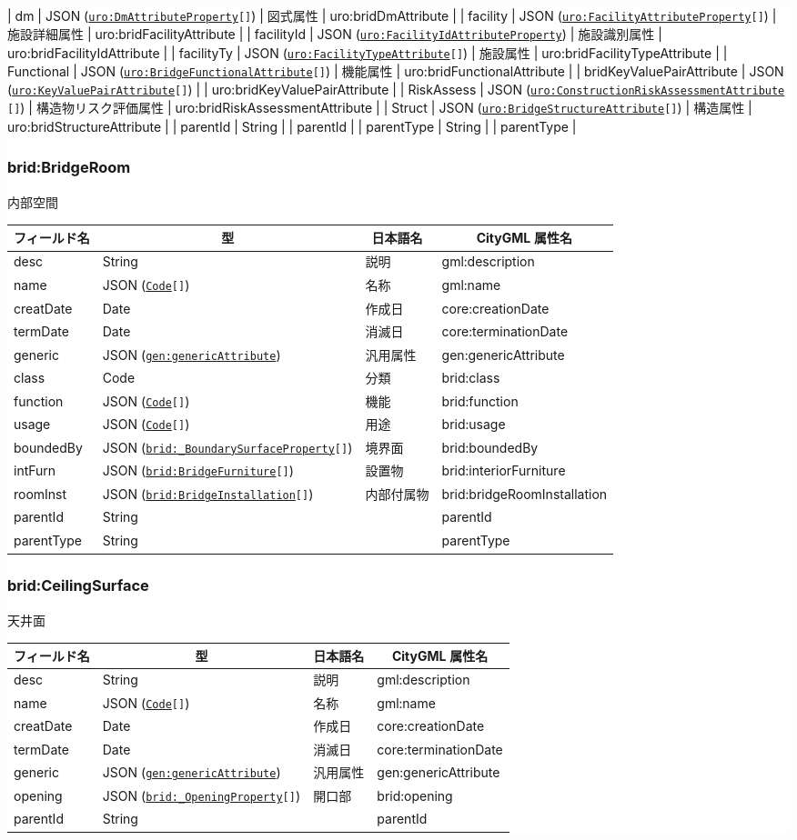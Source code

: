 | dm | JSON (<code><a href="#urodmattributeproperty">uro:DmAttributeProperty</a>[]</code>) | 図式属性 | uro:bridDmAttribute |
| facility | JSON (<code><a href="#urofacilityattributeproperty">uro:FacilityAttributeProperty</a>[]</code>) | 施設詳細属性 | uro:bridFacilityAttribute |
| facilityId | JSON (<code><a href="#urofacilityidattributeproperty">uro:FacilityIdAttributeProperty</a></code>) | 施設識別属性 | uro:bridFacilityIdAttribute |
| facilityTy | JSON (<code><a href="#urofacilitytypeattribute">uro:FacilityTypeAttribute</a>[]</code>) | 施設属性 | uro:bridFacilityTypeAttribute |
| Functional | JSON (<code><a href="#urobridgefunctionalattribute">uro:BridgeFunctionalAttribute</a>[]</code>) | 機能属性 | uro:bridFunctionalAttribute |
| bridKeyValuePairAttribute | JSON (<code><a href="#urokeyvaluepairattribute">uro:KeyValuePairAttribute</a>[]</code>) |  | uro:bridKeyValuePairAttribute |
| RiskAssess | JSON (<code><a href="#uroconstructionriskassessmentattribute">uro:ConstructionRiskAssessmentAttribute</a>[]</code>) | 構造物リスク評価属性 | uro:bridRiskAssessmentAttribute |
| Struct | JSON (<code><a href="#urobridgestructureattribute">uro:BridgeStructureAttribute</a>[]</code>) | 構造属性 | uro:bridStructureAttribute |
| parentId | String |  | parentId |
| parentType | String |  | parentType |

### brid:BridgeRoom

内部空間

| フィールド名 | 型 | 日本語名 | CityGML 属性名 |
|-----------|----|--------|---------------|
| desc | String | 説明 | gml:description |
| name | JSON (<code><a href="#code">Code</a>[]</code>) | 名称 | gml:name |
| creatDate | Date | 作成日 | core:creationDate |
| termDate | Date | 消滅日 | core:terminationDate |
| generic | JSON (<code><a href="#gengenericattribute">gen:genericAttribute</a></code>) | 汎用属性 | gen:genericAttribute |
| class | Code | 分類 | brid:class |
| function | JSON (<code><a href="#code">Code</a>[]</code>) | 機能 | brid:function |
| usage | JSON (<code><a href="#code">Code</a>[]</code>) | 用途 | brid:usage |
| boundedBy | JSON (<code><a href="#brid-boundarysurfaceproperty">brid:_BoundarySurfaceProperty</a>[]</code>) | 境界面 | brid:boundedBy |
| intFurn | JSON (<code><a href="#bridbridgefurniture">brid:BridgeFurniture</a>[]</code>) | 設置物 | brid:interiorFurniture |
| roomInst | JSON (<code><a href="#bridbridgeinstallation">brid:BridgeInstallation</a>[]</code>) | 内部付属物 | brid:bridgeRoomInstallation |
| parentId | String |  | parentId |
| parentType | String |  | parentType |

### brid:CeilingSurface

天井面

| フィールド名 | 型 | 日本語名 | CityGML 属性名 |
|-----------|----|--------|---------------|
| desc | String | 説明 | gml:description |
| name | JSON (<code><a href="#code">Code</a>[]</code>) | 名称 | gml:name |
| creatDate | Date | 作成日 | core:creationDate |
| termDate | Date | 消滅日 | core:terminationDate |
| generic | JSON (<code><a href="#gengenericattribute">gen:genericAttribute</a></code>) | 汎用属性 | gen:genericAttribute |
| opening | JSON (<code><a href="#brid-openingproperty">brid:_OpeningProperty</a>[]</code>) | 開口部 | brid:opening |
| parentId | String |  | parentId |